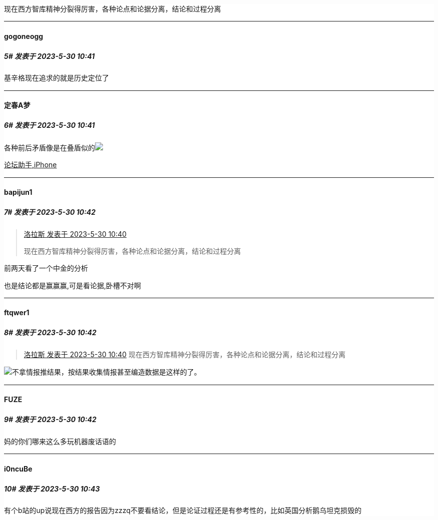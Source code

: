 现在西方智库精神分裂得厉害，各种论点和论据分离，结论和过程分离

*****

####  gogoneogg  
##### 5#       发表于 2023-5-30 10:41

基辛格现在追求的就是历史定位了

*****

####  定春A梦  
##### 6#       发表于 2023-5-30 10:41

各种前后矛盾像是在叠盾似的<img src="https://static.saraba1st.com/image/smiley/face2017/067.png" referrerpolicy="no-referrer">

[论坛助手,iPhone](https://bbs.saraba1st.com/2b/forum.php?mod=viewthread&amp;tid=2029836)

*****

####  bapijun1  
##### 7#       发表于 2023-5-30 10:42

<blockquote><a href="httphttps://bbs.saraba1st.com/2b/forum.php?mod=redirect&amp;goto=findpost&amp;pid=61048324&amp;ptid=2137524" target="_blank">洛拉斯 发表于 2023-5-30 10:40</a>

现在西方智库精神分裂得厉害，各种论点和论据分离，结论和过程分离</blockquote>
前两天看了一个中金的分析

也是结论都是赢赢赢,可是看论据,卧槽不对啊

*****

####  ftqwer1  
##### 8#       发表于 2023-5-30 10:42

<blockquote><a href="httphttps://bbs.saraba1st.com/2b/forum.php?mod=redirect&amp;goto=findpost&amp;pid=61048324&amp;ptid=2137524" target="_blank">洛拉斯 发表于 2023-5-30 10:40</a>
现在西方智库精神分裂得厉害，各种论点和论据分离，结论和过程分离</blockquote>
<img src="https://static.saraba1st.com/image/smiley/face2017/035.png" referrerpolicy="no-referrer">不拿情报推结果，按结果收集情报甚至编造数据是这样的了。

*****

####  FUZE  
##### 9#       发表于 2023-5-30 10:42

妈的你们哪来这么多玩机器废话语的

*****

####  i0ncuBe  
##### 10#       发表于 2023-5-30 10:43

有个b站的up说现在西方的报告因为zzzq不要看结论，但是论证过程还是有参考性的，比如英国分析鹅乌坦克损毁的

